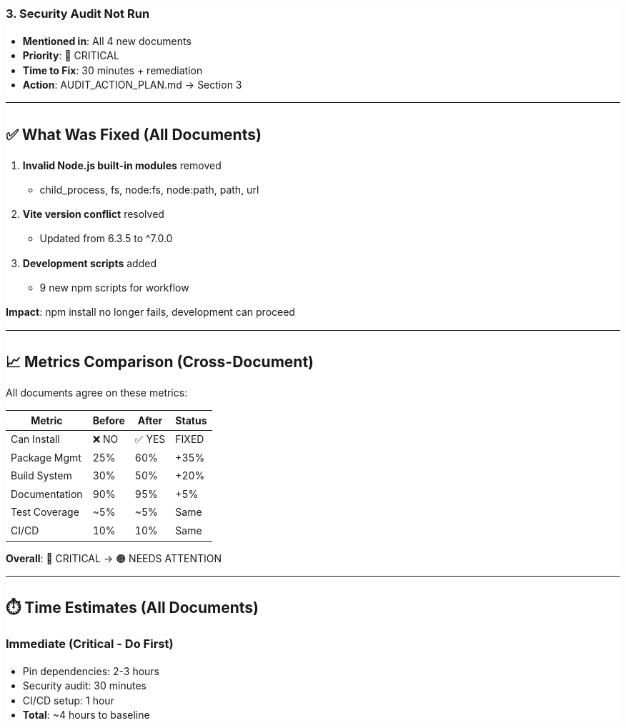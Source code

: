 ### 3. **Security Audit Not Run**
- **Mentioned in**: All 4 new documents
- **Priority**: 🔴 CRITICAL  
- **Time to Fix**: 30 minutes + remediation
- **Action**: AUDIT_ACTION_PLAN.md → Section 3

---

## ✅ What Was Fixed (All Documents)

1. **Invalid Node.js built-in modules** removed
   - child_process, fs, node:fs, node:path, path, url
   
2. **Vite version conflict** resolved
   - Updated from 6.3.5 to ^7.0.0

3. **Development scripts** added
   - 9 new npm scripts for workflow

**Impact**: npm install no longer fails, development can proceed

---

## 📈 Metrics Comparison (Cross-Document)

All documents agree on these metrics:

| Metric | Before | After | Status |
|--------|--------|-------|--------|
| Can Install | ❌ NO | ✅ YES | FIXED |
| Package Mgmt | 25% | 60% | +35% |
| Build System | 30% | 50% | +20% |
| Documentation | 90% | 95% | +5% |
| Test Coverage | ~5% | ~5% | Same |
| CI/CD | 10% | 10% | Same |

**Overall**: 🔴 CRITICAL → 🟠 NEEDS ATTENTION

---

## ⏱️ Time Estimates (All Documents)

### Immediate (Critical - Do First)
- Pin dependencies: 2-3 hours
- Security audit: 30 minutes  
- CI/CD setup: 1 hour
- **Total**: ~4 hours to baseline
